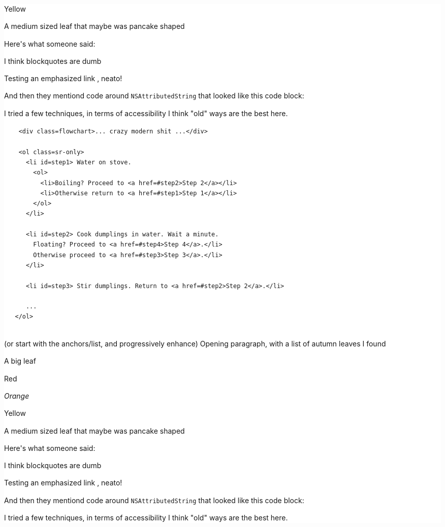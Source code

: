 Yellow

A medium sized leaf that maybe was pancake shaped

Here&#39;s what someone said:

I think blockquotes are dumb

Testing an emphasized link *[](https://hn.ycombinator.com)*, neato!

And then they mentiond code around `NSAttributedString` that looked like this code block:

I tried a few techniques, in terms of accessibility I think "old" ways
are the best here.

```
    <div class=flowchart>... crazy modern shit ...</div>

    <ol class=sr-only>
      <li id=step1> Water on stove.
        <ol>
          <li>Boiling? Proceed to <a href=#step2>Step 2</a></li>
          <li>Otherwise return to <a href=#step1>Step 1</a></li>
        </ol>
      </li>

      <li id=step2> Cook dumplings in water. Wait a minute.
        Floating? Proceed to <a href=#step4>Step 4</a>.</li>
        Otherwise proceed to <a href=#step3>Step 3</a>.</li>
      </li>

      <li id=step3> Stir dumplings. Return to <a href=#step2>Step 2</a>.</li>

      ...
   </ol>
```
\
(or start with the anchors/list, and progressively enhance)
Opening paragraph, with a list of autumn leaves I found

A big leaf

Red

*Orange*

Yellow

A medium sized leaf that maybe was pancake shaped

Here&#39;s what someone said:

I think blockquotes are dumb

Testing an emphasized link *[](https://hn.ycombinator.com)*, neato!

And then they mentiond code around `NSAttributedString` that looked like this code block:

I tried a few techniques, in terms of accessibility I think "old" ways 
are the best here.
